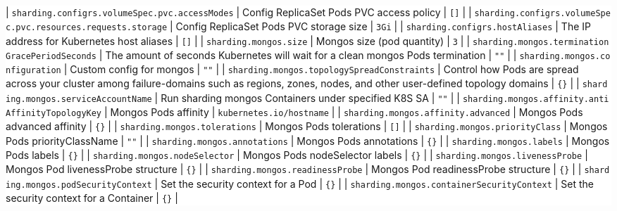 | `sharding.configrs.volumeSpec.pvc.accessModes`                | Config ReplicaSet Pods PVC access policy                                                                                                                                                                                 | `[]`                     |
| `sharding.configrs.volumeSpec.pvc.resources.requests.storage` | Config ReplicaSet Pods PVC storage size                                                                                                                                                                                  | `3Gi`                    |
| `sharding.configrs.hostAliases`                               | The IP address for Kubernetes host aliases                                                                                                                                                                               | `[]`                     |
| `sharding.mongos.size`                                        | Mongos size (pod quantity)                                                                                                                                                                                               | `3`                      |
| `sharding.mongos.terminationGracePeriodSeconds`               | The amount of seconds Kubernetes will wait for a clean mongos Pods termination                                                                                                                                           | `""`                     |
| `sharding.mongos.configuration`                               | Custom config for mongos                                                                                                                                                                                                 | `""`                     |
| `sharding.mongos.topologySpreadConstraints`                   | Control how Pods are spread across your cluster among failure-domains such as regions, zones, nodes, and other user-defined topology domains                                                                             | `{}`                     |
| `sharding.mongos.serviceAccountName`                          | Run sharding mongos Containers under specified K8S SA                                                                                                                                                                    | `""`                     |
| `sharding.mongos.affinity.antiAffinityTopologyKey`            | Mongos Pods affinity                                                                                                                                                                                                     | `kubernetes.io/hostname` |
| `sharding.mongos.affinity.advanced`                           | Mongos Pods advanced affinity                                                                                                                                                                                            | `{}`                     |
| `sharding.mongos.tolerations`                                 | Mongos Pods tolerations                                                                                                                                                                                                  | `[]`                     |
| `sharding.mongos.priorityClass`                               | Mongos Pods priorityClassName                                                                                                                                                                                            | `""`                     |
| `sharding.mongos.annotations`                                 | Mongos Pods annotations                                                                                                                                                                                                  | `{}`                     |
| `sharding.mongos.labels`                                      | Mongos Pods labels                                                                                                                                                                                                       | `{}`                     |
| `sharding.mongos.nodeSelector`                                | Mongos Pods nodeSelector labels                                                                                                                                                                                          | `{}`                     |
| `sharding.mongos.livenessProbe`                               | Mongos Pod livenessProbe structure                                                                                                                                                                                       | `{}`                     |
| `sharding.mongos.readinessProbe`                              | Mongos Pod readinessProbe structure                                                                                                                                                                                      | `{}`                     |
| `sharding.mongos.podSecurityContext`                          | Set the security context for a Pod                                                                                                                                                                                       | `{}`                     |
| `sharding.mongos.containerSecurityContext`                    | Set the security context for a Container                                                                                                                                                                                 | `{}`                     |